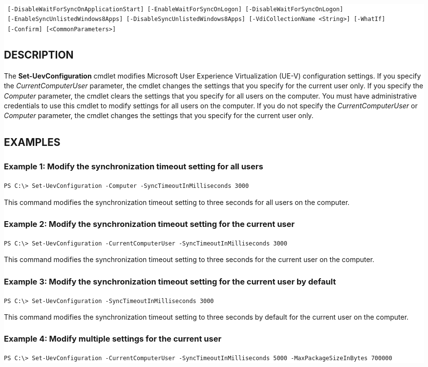 ```
 [-DisableWaitForSyncOnApplicationStart] [-EnableWaitForSyncOnLogon] [-DisableWaitForSyncOnLogon]
 [-EnableSyncUnlistedWindows8Apps] [-DisableSyncUnlistedWindows8Apps] [-VdiCollectionName <String>] [-WhatIf]
 [-Confirm] [<CommonParameters>]
```

## DESCRIPTION
The **Set-UevConfiguration** cmdlet modifies Microsoft User Experience Virtualization (UE-V) configuration settings.
If you specify the *CurrentComputerUser* parameter, the cmdlet changes the settings that you specify for the current user only.
If you specify the *Computer* parameter, the cmdlet clears the settings that you specify for all users on the computer.
You must have administrative credentials to use this cmdlet to modify settings for all users on the computer.
If you do not specify the *CurrentComputerUser* or *Computer* parameter, the cmdlet changes the settings that you specify for the current user only.

## EXAMPLES

### Example 1: Modify the synchronization timeout setting for all users
```
PS C:\> Set-UevConfiguration -Computer -SyncTimeoutInMilliseconds 3000
```

This command modifies the synchronization timeout setting to three seconds for all users on the computer.

### Example 2: Modify the synchronization timeout setting for the current user
```
PS C:\> Set-UevConfiguration -CurrentComputerUser -SyncTimeoutInMilliseconds 3000
```

This command modifies the synchronization timeout setting to three seconds for the current user on the computer.

### Example 3: Modify the synchronization timeout setting for the current user by default
```
PS C:\> Set-UevConfiguration -SyncTimeoutInMilliseconds 3000
```

This command modifies the synchronization timeout setting to three seconds by default for the current user on the computer.

### Example 4: Modify multiple settings for the current user
```
PS C:\> Set-UevConfiguration -CurrentComputerUser -SyncTimeoutInMilliseconds 5000 -MaxPackageSizeInBytes 700000
```
